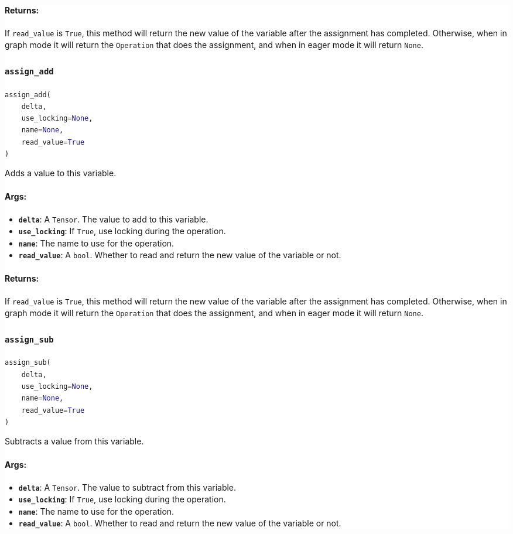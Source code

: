 
#### Returns:

If `read_value` is `True`, this method will return the new value of the
variable after the assignment has completed. Otherwise, when in graph mode
it will return the `Operation` that does the assignment, and when in eager
mode it will return `None`.


<h3 id="assign_add"><code>assign_add</code></h3>

``` python
assign_add(
    delta,
    use_locking=None,
    name=None,
    read_value=True
)
```

Adds a value to this variable.


#### Args:


* <b>`delta`</b>: A `Tensor`. The value to add to this variable.
* <b>`use_locking`</b>: If `True`, use locking during the operation.
* <b>`name`</b>: The name to use for the operation.
* <b>`read_value`</b>: A `bool`. Whether to read and return the new value of the
    variable or not.


#### Returns:

If `read_value` is `True`, this method will return the new value of the
variable after the assignment has completed. Otherwise, when in graph mode
it will return the `Operation` that does the assignment, and when in eager
mode it will return `None`.


<h3 id="assign_sub"><code>assign_sub</code></h3>

``` python
assign_sub(
    delta,
    use_locking=None,
    name=None,
    read_value=True
)
```

Subtracts a value from this variable.


#### Args:


* <b>`delta`</b>: A `Tensor`. The value to subtract from this variable.
* <b>`use_locking`</b>: If `True`, use locking during the operation.
* <b>`name`</b>: The name to use for the operation.
* <b>`read_value`</b>: A `bool`. Whether to read and return the new value of the
    variable or not.
